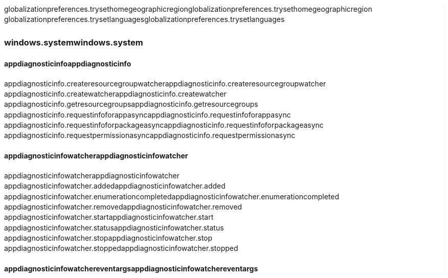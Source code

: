 <span data-ttu-id="736ed-429">globalizationpreferences.trysethomegeographicregion</span><span class="sxs-lookup"><span data-stu-id="736ed-429">globalizationpreferences.trysethomegeographicregion</span></span> <br> <span data-ttu-id="736ed-430">globalizationpreferences.trysetlanguages</span><span class="sxs-lookup"><span data-stu-id="736ed-430">globalizationpreferences.trysetlanguages</span></span>

### [<a name="windowssystem"></a><span data-ttu-id="736ed-431">windows.system</span><span class="sxs-lookup"><span data-stu-id="736ed-431">windows.system</span></span>](https://docs.microsoft.com/uwp/api/windows.system)

#### [<a name="appdiagnosticinfo"></a><span data-ttu-id="736ed-432">appdiagnosticinfo</span><span class="sxs-lookup"><span data-stu-id="736ed-432">appdiagnosticinfo</span></span>](https://docs.microsoft.com/uwp/api/windows.system.appdiagnosticinfo)

<span data-ttu-id="736ed-433">appdiagnosticinfo.createresourcegroupwatcher</span><span class="sxs-lookup"><span data-stu-id="736ed-433">appdiagnosticinfo.createresourcegroupwatcher</span></span> <br> <span data-ttu-id="736ed-434">appdiagnosticinfo.createwatcher</span><span class="sxs-lookup"><span data-stu-id="736ed-434">appdiagnosticinfo.createwatcher</span></span> <br> <span data-ttu-id="736ed-435">appdiagnosticinfo.getresourcegroups</span><span class="sxs-lookup"><span data-stu-id="736ed-435">appdiagnosticinfo.getresourcegroups</span></span> <br> <span data-ttu-id="736ed-436">appdiagnosticinfo.requestinfoforappasync</span><span class="sxs-lookup"><span data-stu-id="736ed-436">appdiagnosticinfo.requestinfoforappasync</span></span> <br> <span data-ttu-id="736ed-437">appdiagnosticinfo.requestinfoforpackageasync</span><span class="sxs-lookup"><span data-stu-id="736ed-437">appdiagnosticinfo.requestinfoforpackageasync</span></span> <br> <span data-ttu-id="736ed-438">appdiagnosticinfo.requestpermissionasync</span><span class="sxs-lookup"><span data-stu-id="736ed-438">appdiagnosticinfo.requestpermissionasync</span></span>

#### [<a name="appdiagnosticinfowatcher"></a><span data-ttu-id="736ed-439">appdiagnosticinfowatcher</span><span class="sxs-lookup"><span data-stu-id="736ed-439">appdiagnosticinfowatcher</span></span>](https://docs.microsoft.com/uwp/api/windows.system.appdiagnosticinfowatcher)

<span data-ttu-id="736ed-440">appdiagnosticinfowatcher</span><span class="sxs-lookup"><span data-stu-id="736ed-440">appdiagnosticinfowatcher</span></span> <br> <span data-ttu-id="736ed-441">appdiagnosticinfowatcher.added</span><span class="sxs-lookup"><span data-stu-id="736ed-441">appdiagnosticinfowatcher.added</span></span> <br> <span data-ttu-id="736ed-442">appdiagnosticinfowatcher.enumerationcompleted</span><span class="sxs-lookup"><span data-stu-id="736ed-442">appdiagnosticinfowatcher.enumerationcompleted</span></span> <br> <span data-ttu-id="736ed-443">appdiagnosticinfowatcher.removed</span><span class="sxs-lookup"><span data-stu-id="736ed-443">appdiagnosticinfowatcher.removed</span></span> <br> <span data-ttu-id="736ed-444">appdiagnosticinfowatcher.start</span><span class="sxs-lookup"><span data-stu-id="736ed-444">appdiagnosticinfowatcher.start</span></span> <br> <span data-ttu-id="736ed-445">appdiagnosticinfowatcher.status</span><span class="sxs-lookup"><span data-stu-id="736ed-445">appdiagnosticinfowatcher.status</span></span> <br> <span data-ttu-id="736ed-446">appdiagnosticinfowatcher.stop</span><span class="sxs-lookup"><span data-stu-id="736ed-446">appdiagnosticinfowatcher.stop</span></span> <br> <span data-ttu-id="736ed-447">appdiagnosticinfowatcher.stopped</span><span class="sxs-lookup"><span data-stu-id="736ed-447">appdiagnosticinfowatcher.stopped</span></span>

#### [<a name="appdiagnosticinfowatchereventargs"></a><span data-ttu-id="736ed-448">appdiagnosticinfowatchereventargs</span><span class="sxs-lookup"><span data-stu-id="736ed-448">appdiagnosticinfowatchereventargs</span></span>](https://docs.microsoft.com/uwp/api/windows.system.appdiagnosticinfowatchereventargs)

